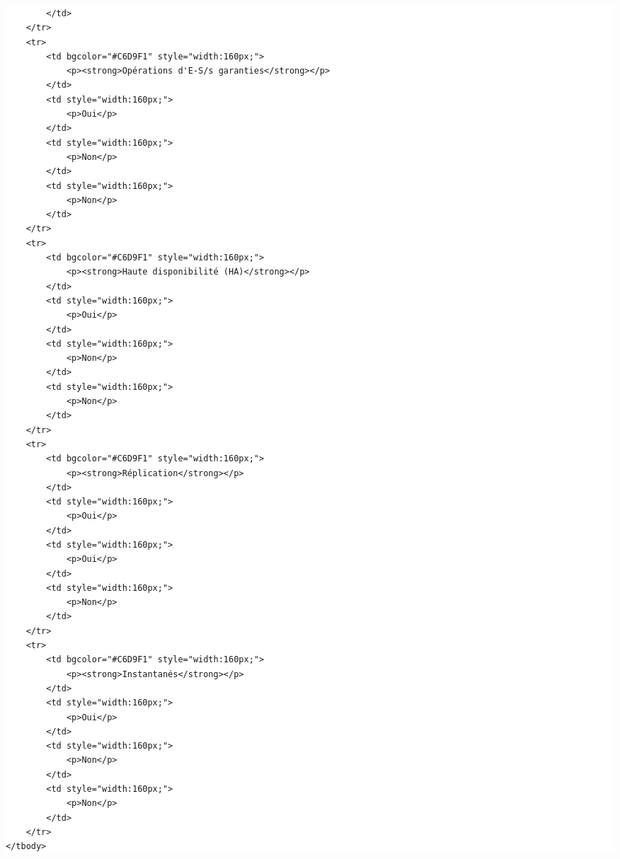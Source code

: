 			</td>
		</tr>
		<tr>
			<td bgcolor="#C6D9F1" style="width:160px;">
				<p><strong>Opérations d'E-S/s garanties</strong></p>
			</td>
			<td style="width:160px;">
				<p>Oui</p>
			</td>
			<td style="width:160px;">
				<p>Non</p>
			</td>
			<td style="width:160px;">
				<p>Non</p>
			</td>
		</tr>
		<tr>
			<td bgcolor="#C6D9F1" style="width:160px;">
				<p><strong>Haute disponibilité (HA)</strong></p>
			</td>
			<td style="width:160px;">
				<p>Oui</p>
			</td>
			<td style="width:160px;">
				<p>Non</p>
			</td>
			<td style="width:160px;">
				<p>Non</p>
			</td>
		</tr>
		<tr>
			<td bgcolor="#C6D9F1" style="width:160px;">
				<p><strong>Réplication</strong></p>
			</td>
			<td style="width:160px;">
				<p>Oui</p>
			</td>
			<td style="width:160px;">
				<p>Oui</p>
			</td>
			<td style="width:160px;">
				<p>Non</p>
			</td>
		</tr>
		<tr>
			<td bgcolor="#C6D9F1" style="width:160px;">
				<p><strong>Instantanés</strong></p>
			</td>
			<td style="width:160px;">
				<p>Oui</p>
			</td>
			<td style="width:160px;">
				<p>Non</p>
			</td>
			<td style="width:160px;">
				<p>Non</p>
			</td>
		</tr>
	</tbody>
</table>
